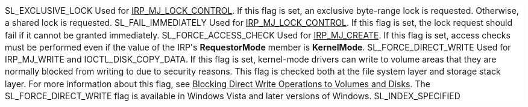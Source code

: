 </td>
</tr>
<tr>
<td>
SL_EXCLUSIVE_LOCK

</td>
<td>
Used for <a href="https://docs.microsoft.com/windows-hardware/drivers/ifs/irp-mj-lock-control">IRP_MJ_LOCK_CONTROL</a>. If this flag is set, an exclusive byte-range lock is requested. Otherwise, a shared lock is requested. 

</td>
</tr>
<tr>
<td>
SL_FAIL_IMMEDIATELY

</td>
<td>
Used for <a href="https://docs.microsoft.com/windows-hardware/drivers/ifs/irp-mj-lock-control">IRP_MJ_LOCK_CONTROL</a>. If this flag is set, the lock request should fail if it cannot be granted immediately. 

</td>
</tr>
<tr>
<td>
SL_FORCE_ACCESS_CHECK

</td>
<td>
Used for <a href="https://docs.microsoft.com/windows-hardware/drivers/ifs/irp-mj-create">IRP_MJ_CREATE</a>. If this flag is set, access checks must be performed even if the value of the IRP's <b>RequestorMode</b> member is <b>KernelMode</b>. 

</td>
</tr>
<tr>
<td>
SL_FORCE_DIRECT_WRITE

</td>
<td>
Used for IRP_MJ_WRITE and IOCTL_DISK_COPY_DATA. If this flag is set, kernel-mode drivers can write to volume areas that they are normally blocked from writing to due to security reasons. This flag is checked both at the file system layer and storage stack layer. For more information about this flag, see <a href="https://docs.microsoft.com/windows-hardware/drivers/ddi/content/index">Blocking Direct Write Operations to Volumes and Disks</a>. The SL_FORCE_DIRECT_WRITE flag is available in Windows Vista and later versions of Windows.

</td>
</tr>
<tr>
<td>
SL_INDEX_SPECIFIED
